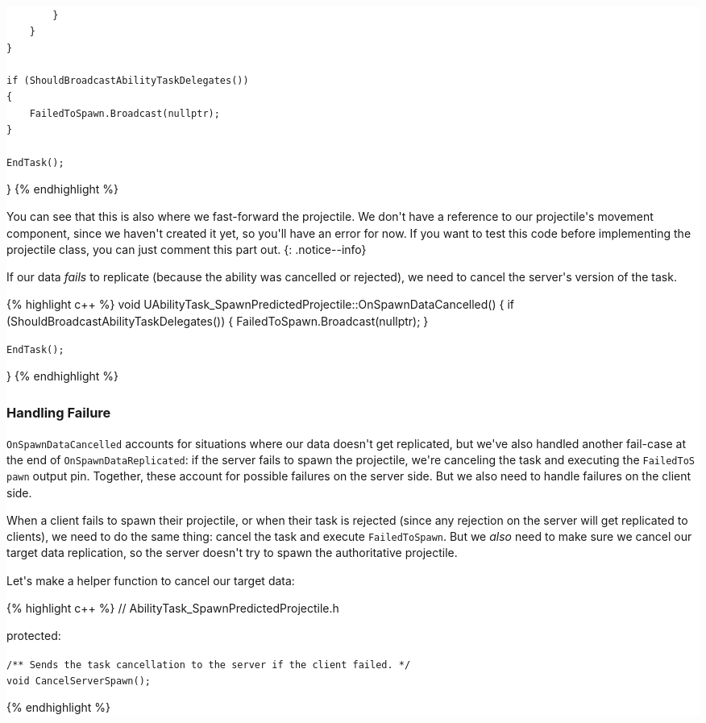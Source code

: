             }
        }
    }

    if (ShouldBroadcastAbilityTaskDelegates())
    {
        FailedToSpawn.Broadcast(nullptr);
    }
    
    EndTask();
}
{% endhighlight %}

You can see that this is also where we fast-forward the projectile. We don't have a reference to our projectile's movement component, since we haven't created it yet, so you'll have an error for now. If you want to test this code before implementing the projectile class, you can just comment this part out.
{: .notice--info}

If our data _fails_ to replicate (because the ability was cancelled or rejected), we need to cancel the server's version of the task.

{% highlight c++ %}
void UAbilityTask_SpawnPredictedProjectile::OnSpawnDataCancelled()
{
    if (ShouldBroadcastAbilityTaskDelegates())
    {
        FailedToSpawn.Broadcast(nullptr);
    }
    
    EndTask();
}
{% endhighlight %}

### Handling Failure

`OnSpawnDataCancelled` accounts for situations where our data doesn't get replicated, but we've also handled another fail-case at the end of `OnSpawnDataReplicated`: if the server fails to spawn the projectile, we're canceling the task and executing the `FailedToSpawn` output pin. Together, these account for possible failures on the server side. But we also need to handle failures on the client side.

When a client fails to spawn their projectile, or when their task is rejected (since any rejection on the server will get replicated to clients), we need to do the same thing: cancel the task and execute `FailedToSpawn`. But we _also_ need to make sure we cancel our target data replication, so the server doesn't try to spawn the authoritative projectile.

Let's make a helper function to cancel our target data:

{% highlight c++ %}
// AbilityTask_SpawnPredictedProjectile.h

protected:

    /** Sends the task cancellation to the server if the client failed. */
    void CancelServerSpawn();
{% endhighlight %}
